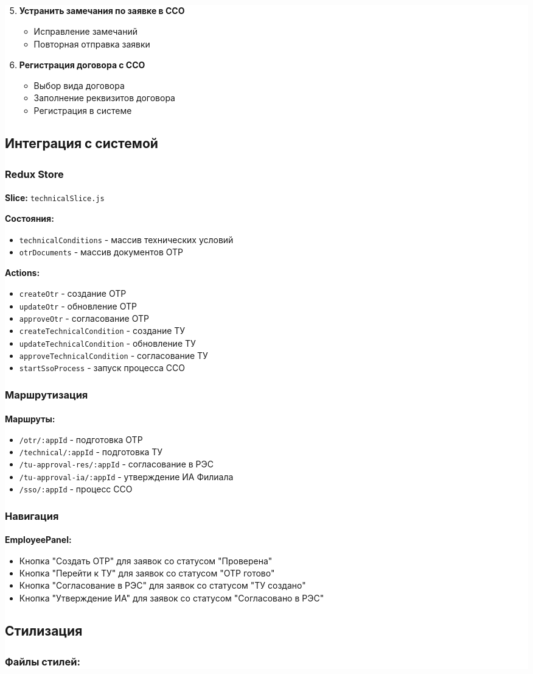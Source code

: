 5. **Устранить замечания по заявке в ССО**

   - Исправление замечаний
   - Повторная отправка заявки

6. **Регистрация договора с ССО**
   - Выбор вида договора
   - Заполнение реквизитов договора
   - Регистрация в системе

## Интеграция с системой

### Redux Store

**Slice:** `technicalSlice.js`

**Состояния:**

- `technicalConditions` - массив технических условий
- `otrDocuments` - массив документов ОТР

**Actions:**

- `createOtr` - создание ОТР
- `updateOtr` - обновление ОТР
- `approveOtr` - согласование ОТР
- `createTechnicalCondition` - создание ТУ
- `updateTechnicalCondition` - обновление ТУ
- `approveTechnicalCondition` - согласование ТУ
- `startSsoProcess` - запуск процесса ССО

### Маршрутизация

**Маршруты:**

- `/otr/:appId` - подготовка ОТР
- `/technical/:appId` - подготовка ТУ
- `/tu-approval-res/:appId` - согласование в РЭС
- `/tu-approval-ia/:appId` - утверждение ИА Филиала
- `/sso/:appId` - процесс ССО

### Навигация

**EmployeePanel:**

- Кнопка "Создать ОТР" для заявок со статусом "Проверена"
- Кнопка "Перейти к ТУ" для заявок со статусом "ОТР готово"
- Кнопка "Согласование в РЭС" для заявок со статусом "ТУ создано"
- Кнопка "Утверждение ИА" для заявок со статусом "Согласовано в РЭС"

## Стилизация

### Файлы стилей:
